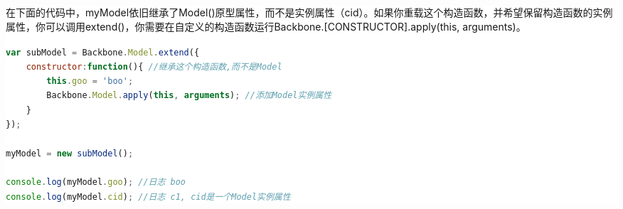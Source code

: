 在下面的代码中，myModel依旧继承了Model()原型属性，而不是实例属性（cid）。如果你重载这个构造函数，并希望保留构造函数的实例属性，你可以调用extend()，你需要在自定义的构造函数运行Backbone.[CONSTRUCTOR].apply(this, arguments)。

```javascript
var subModel = Backbone.Model.extend({
    constructor:function(){ //继承这个构造函数,而不是Model
        this.goo = 'boo';
        Backbone.Model.apply(this, arguments); //添加Model实例属性
    }
});
 
myModel = new subModel();
 
console.log(myModel.goo); //日志 boo
console.log(myModel.cid); //日志 c1, cid是一个Model实例属性
```